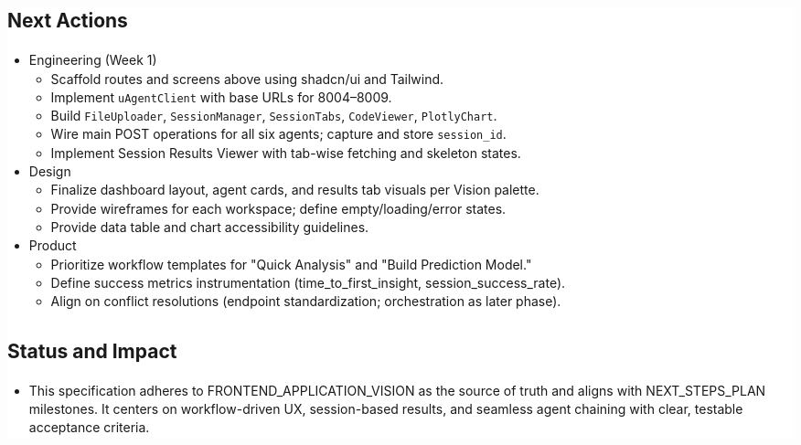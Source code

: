 ## Next Actions
- Engineering (Week 1)
  - Scaffold routes and screens above using shadcn/ui and Tailwind.
  - Implement `uAgentClient` with base URLs for 8004–8009.
  - Build `FileUploader`, `SessionManager`, `SessionTabs`, `CodeViewer`, `PlotlyChart`.
  - Wire main POST operations for all six agents; capture and store `session_id`.
  - Implement Session Results Viewer with tab-wise fetching and skeleton states.
- Design
  - Finalize dashboard layout, agent cards, and results tab visuals per Vision palette.
  - Provide wireframes for each workspace; define empty/loading/error states.
  - Provide data table and chart accessibility guidelines.
- Product
  - Prioritize workflow templates for "Quick Analysis" and "Build Prediction Model."
  - Define success metrics instrumentation (time_to_first_insight, session_success_rate).
  - Align on conflict resolutions (endpoint standardization; orchestration as later phase).

## Status and Impact
- This specification adheres to FRONTEND_APPLICATION_VISION as the source of truth and aligns with NEXT_STEPS_PLAN milestones. It centers on workflow-driven UX, session-based results, and seamless agent chaining with clear, testable acceptance criteria.
